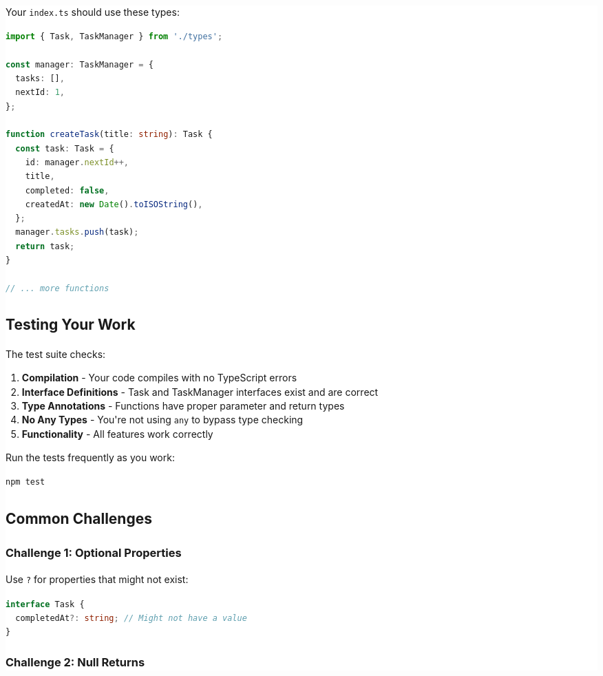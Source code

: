 Your `index.ts` should use these types:

```typescript
import { Task, TaskManager } from './types';

const manager: TaskManager = {
  tasks: [],
  nextId: 1,
};

function createTask(title: string): Task {
  const task: Task = {
    id: manager.nextId++,
    title,
    completed: false,
    createdAt: new Date().toISOString(),
  };
  manager.tasks.push(task);
  return task;
}

// ... more functions
```

## Testing Your Work

The test suite checks:

1. **Compilation** - Your code compiles with no TypeScript errors
2. **Interface Definitions** - Task and TaskManager interfaces exist and are correct
3. **Type Annotations** - Functions have proper parameter and return types
4. **No Any Types** - You're not using `any` to bypass type checking
5. **Functionality** - All features work correctly

Run the tests frequently as you work:

```bash
npm test
```

## Common Challenges

### Challenge 1: Optional Properties

Use `?` for properties that might not exist:

```typescript
interface Task {
  completedAt?: string; // Might not have a value
}
```

### Challenge 2: Null Returns
